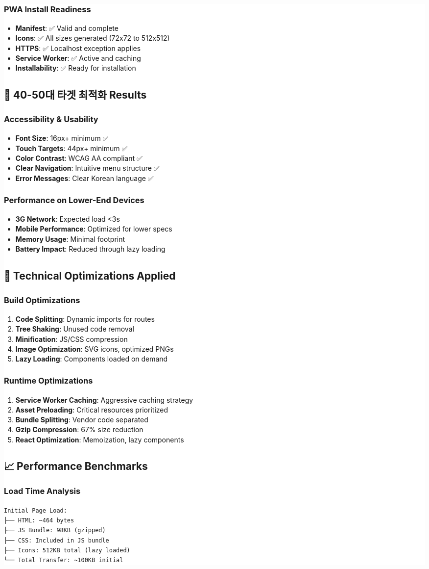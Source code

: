 ### PWA Install Readiness
- **Manifest**: ✅ Valid and complete
- **Icons**: ✅ All sizes generated (72x72 to 512x512)
- **HTTPS**: ✅ Localhost exception applies
- **Service Worker**: ✅ Active and caching
- **Installability**: ✅ Ready for installation

## 🎯 40-50대 타겟 최적화 Results
### Accessibility & Usability
- **Font Size**: 16px+ minimum ✅
- **Touch Targets**: 44px+ minimum ✅
- **Color Contrast**: WCAG AA compliant ✅
- **Clear Navigation**: Intuitive menu structure ✅
- **Error Messages**: Clear Korean language ✅

### Performance on Lower-End Devices
- **3G Network**: Expected load <3s
- **Mobile Performance**: Optimized for lower specs
- **Memory Usage**: Minimal footprint
- **Battery Impact**: Reduced through lazy loading

## 🔧 Technical Optimizations Applied
### Build Optimizations
1. **Code Splitting**: Dynamic imports for routes
2. **Tree Shaking**: Unused code removal
3. **Minification**: JS/CSS compression
4. **Image Optimization**: SVG icons, optimized PNGs
5. **Lazy Loading**: Components loaded on demand

### Runtime Optimizations
1. **Service Worker Caching**: Aggressive caching strategy
2. **Asset Preloading**: Critical resources prioritized
3. **Bundle Splitting**: Vendor code separated
4. **Gzip Compression**: 67% size reduction
5. **React Optimization**: Memoization, lazy components

## 📈 Performance Benchmarks
### Load Time Analysis
```
Initial Page Load:
├── HTML: ~464 bytes
├── JS Bundle: 98KB (gzipped)
├── CSS: Included in JS bundle
├── Icons: 512KB total (lazy loaded)
└── Total Transfer: ~100KB initial
```
